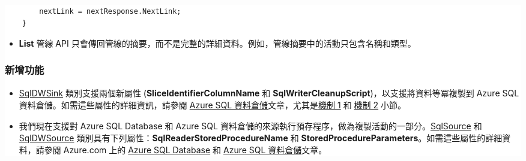	        nextLink = nextResponse.NextLink;
	    }
	
- **List** 管線 API 只會傳回管線的摘要，而不是完整的詳細資料。例如，管線摘要中的活動只包含名稱和類型。

### 新增功能
- [SqlDWSink](https://msdn.microsoft.com/library/azure/microsoft.azure.management.datafactories.models.sqldwsink.aspx) 類別支援兩個新屬性 (**SliceIdentifierColumnName** 和 **SqlWriterCleanupScript**)，以支援將資料等冪複製到 Azure SQL 資料倉儲。如需這些屬性的詳細資訊，請參閱 [Azure SQL 資料倉儲](data-factory-azure-sql-data-warehouse-connector.md)文章，尤其是[機制 1](data-factory-azure-sql-data-warehouse-connector.md#mechanism-1) 和 [機制 2](data-factory-azure-sql-data-warehouse-connector.md#mechanism-2) 小節。

- 我們現在支援對 Azure SQL Database 和 Azure SQL 資料倉儲的來源執行預存程序，做為複製活動的一部分。[SqlSource](https://msdn.microsoft.com/library/azure/microsoft.azure.management.datafactories.models.sqlsource.aspx) 和 [SqlDWSource](https://msdn.microsoft.com/library/azure/microsoft.azure.management.datafactories.models.sqldwsource.aspx) 類別具有下列屬性：**SqlReaderStoredProcedureName** 和 **StoredProcedureParameters**。如需這些屬性的詳細資料，請參閱 Azure.com 上的 [Azure SQL Database](data-factory-azure-sql-connector.md#sqlsource) 和 [Azure SQL 資料倉儲](data-factory-azure-sql-data-warehouse-connector.md#sqldwsource)文章。

